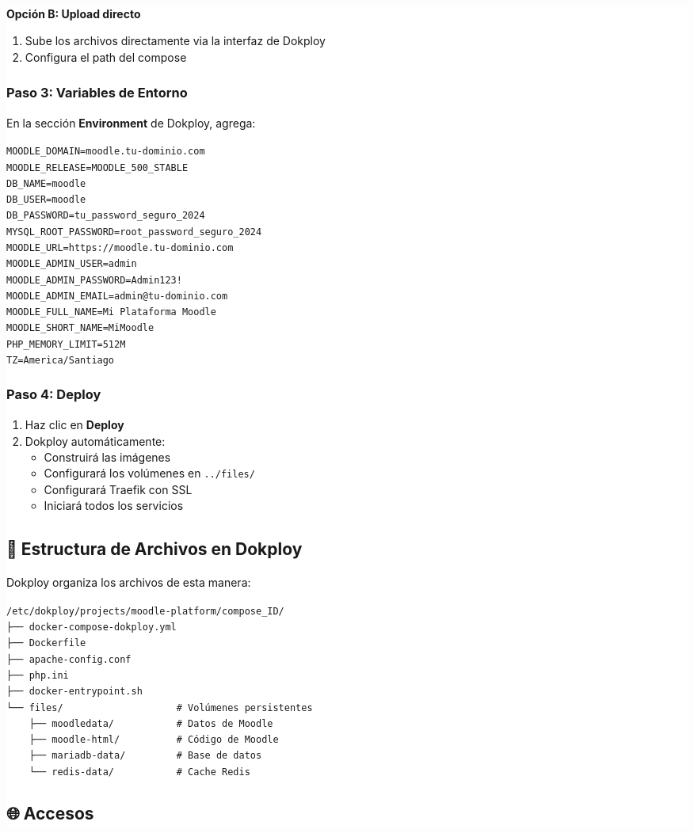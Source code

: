 **Opción B: Upload directo**
1. Sube los archivos directamente via la interfaz de Dokploy
2. Configura el path del compose

### Paso 3: Variables de Entorno

En la sección **Environment** de Dokploy, agrega:

```env
MOODLE_DOMAIN=moodle.tu-dominio.com
MOODLE_RELEASE=MOODLE_500_STABLE
DB_NAME=moodle
DB_USER=moodle
DB_PASSWORD=tu_password_seguro_2024
MYSQL_ROOT_PASSWORD=root_password_seguro_2024
MOODLE_URL=https://moodle.tu-dominio.com
MOODLE_ADMIN_USER=admin
MOODLE_ADMIN_PASSWORD=Admin123!
MOODLE_ADMIN_EMAIL=admin@tu-dominio.com
MOODLE_FULL_NAME=Mi Plataforma Moodle
MOODLE_SHORT_NAME=MiMoodle
PHP_MEMORY_LIMIT=512M
TZ=America/Santiago
```

### Paso 4: Deploy

1. Haz clic en **Deploy**
2. Dokploy automáticamente:
   - Construirá las imágenes
   - Configurará los volúmenes en `../files/`
   - Configurará Traefik con SSL
   - Iniciará todos los servicios

## 📁 Estructura de Archivos en Dokploy

Dokploy organiza los archivos de esta manera:

```
/etc/dokploy/projects/moodle-platform/compose_ID/
├── docker-compose-dokploy.yml
├── Dockerfile
├── apache-config.conf
├── php.ini
├── docker-entrypoint.sh
└── files/                    # Volúmenes persistentes
    ├── moodledata/           # Datos de Moodle
    ├── moodle-html/          # Código de Moodle
    ├── mariadb-data/         # Base de datos
    └── redis-data/           # Cache Redis
```

## 🌐 Accesos
